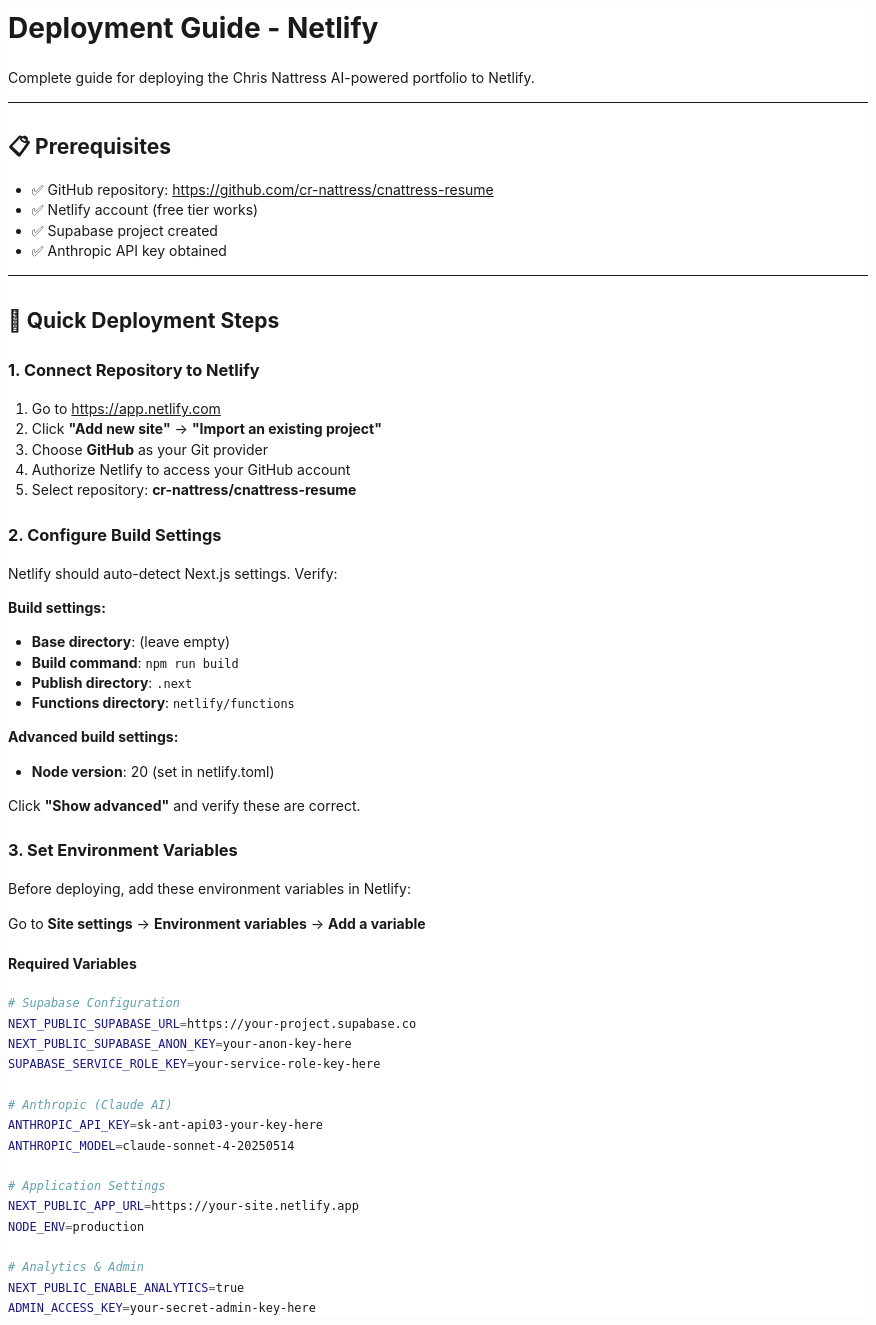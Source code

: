# Deployment Guide - Netlify

Complete guide for deploying the Chris Nattress AI-powered portfolio to Netlify.

---

## 📋 Prerequisites

- ✅ GitHub repository: https://github.com/cr-nattress/cnattress-resume
- ✅ Netlify account (free tier works)
- ✅ Supabase project created
- ✅ Anthropic API key obtained

---

## 🚀 Quick Deployment Steps

### 1. Connect Repository to Netlify

1. Go to https://app.netlify.com
2. Click **"Add new site"** → **"Import an existing project"**
3. Choose **GitHub** as your Git provider
4. Authorize Netlify to access your GitHub account
5. Select repository: **cr-nattress/cnattress-resume**

### 2. Configure Build Settings

Netlify should auto-detect Next.js settings. Verify:

**Build settings:**
- **Base directory**: (leave empty)
- **Build command**: `npm run build`
- **Publish directory**: `.next`
- **Functions directory**: `netlify/functions`

**Advanced build settings:**
- **Node version**: 20 (set in netlify.toml)

Click **"Show advanced"** and verify these are correct.

### 3. Set Environment Variables

Before deploying, add these environment variables in Netlify:

Go to **Site settings** → **Environment variables** → **Add a variable**

#### Required Variables

```bash
# Supabase Configuration
NEXT_PUBLIC_SUPABASE_URL=https://your-project.supabase.co
NEXT_PUBLIC_SUPABASE_ANON_KEY=your-anon-key-here
SUPABASE_SERVICE_ROLE_KEY=your-service-role-key-here

# Anthropic (Claude AI)
ANTHROPIC_API_KEY=sk-ant-api03-your-key-here
ANTHROPIC_MODEL=claude-sonnet-4-20250514

# Application Settings
NEXT_PUBLIC_APP_URL=https://your-site.netlify.app
NODE_ENV=production

# Analytics & Admin
NEXT_PUBLIC_ENABLE_ANALYTICS=true
ADMIN_ACCESS_KEY=your-secret-admin-key-here
```